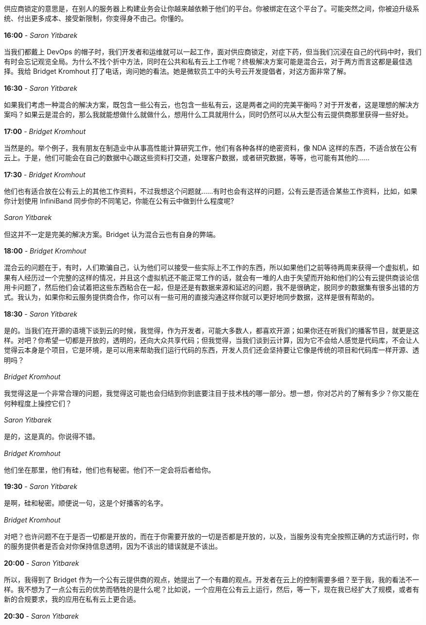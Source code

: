 供应商锁定的意思是，在别人的服务器上构建业务会让你越来越依赖于他们的平台。你被绑定在这个平台了。可能突然之间，你被迫升级系统、付出更多成本、接受新限制，你变得身不由己。你懂的。

**16:00** - _Saron Yitbarek_

当我们都戴上 DevOps 的帽子时，我们开发者和运维就可以一起工作，面对供应商锁定，对症下药，但当我们沉浸在自己的代码中时，我们有时会忘记观览全局。为什么不找个折中方法，同时在公共和私有云上工作呢？终极解决方案可能是混合云，对于两方而言这都是最佳选择。我给 Bridget Kromhout 打了电话，询问她的看法。她是微软员工中的头号云开发提倡者，对这方面非常了解。

**16:30** - _Saron Yitbarek_

如果我们考虑一种混合的解决方案，既包含一些公有云，也包含一些私有云，这是两者之间的完美平衡吗？对于开发者，这是理想的解决方案吗？如果云是混合的，那么我就能想做什么就做什么，想用什么工具就用什么，同时仍然可以从大型公有云提供商那里获得一些好处。

**17:00** - _Bridget Kromhout_

当然是的。举个例子，我有朋友在制造业中从事高性能计算研究工作，他们有各种各样的绝密资料，像 NDA 这样的东西，不适合放在公有云上。于是，他们可能会在自己的数据中心跟这些资料打交道，处理客户数据，或者研究数据，等等，也可能有其他的……

**17:30** - _Bridget Kromhout_

他们也有适合放在公有云上的其他工作资料，不过我想这个问题就……有时也会有这样的问题，公有云是否适合某些工作资料，比如，如果你计划使用 InfiniBand 同步你的不同笔记，你能在公有云中做到什么程度呢?

_Saron Yitbarek_

但这并不一定是完美的解决方案。Bridget 认为混合云也有自身的弊端。

**18:00** - _Bridget Kromhout_

混合云的问题在于，有时，人们欺骗自己，认为他们可以接受一些实际上不工作的东西，所以如果他们之前等待两周来获得一个虚拟机，如果有人经历过一个完整的这样的情况，并且这个虚拟机还不能正常工作的话，就会有一堆的人由于失望而开始和他们的公有云提供商谈论信用卡问题了，然后他们会试着把这些东西粘合在一起，但是还是有数据来源和延迟的问题，我不是很确定，脱同步的数据集有很多出错的方式。我认为，如果你和云服务提供商合作，你可以有一些可用的直接沟通这样你就可以更好地同步数据，这样是很有帮助的。

**18:30** - _Saron Yitbarek_

是的。当我们在开源的语境下谈到云的时候，我觉得，作为开发者，可能大多数人，都喜欢开源；如果你还在听我们的播客节目，就更是这样。对吧？你希望一切都是开放的，透明的，还向大众共享代码；但我觉得，当我们谈到云计算，因为它不会给人感觉是代码库，不会让人觉得云本身是个项目，它是环境，是可以用来帮助我们运行代码的东西，开发人员们还会坚持要让它像是传统的项目和代码库一样开源、透明吗？

_Bridget Kromhout_

我觉得这是一个非常合理的问题，我觉得这可能也会归结到你到底要注目于技术栈的哪一部分。想一想，你对芯片的了解有多少？你又能在何种程度上操控它们？

_Saron Yitbarek_

是的，这是真的。你说得不错。

_Bridget Kromhout_

他们坐在那里，他们有硅，他们也有秘密。他们不一定会将后者给你。

**19:30** - _Saron Yitbarek_

是啊，硅和秘密。顺便说一句，这是个好播客的名字。

_Bridget Kromhout_

对吧？也许问题不在于是否一切都是开放的，而在于你需要开放的一切是否都是开放的，以及，当服务没有完全按照正确的方式运行时，你的服务提供者是否会对你保持信息透明，因为不该出的错误就是不该出。

**20:00** - _Saron Yitbarek_

所以，我得到了 Bridget 作为一个公有云提供商的观点，她提出了一个有趣的观点。开发者在云上的控制需要多细？至于我，我的看法不一样。我不想为了一点公有云的优势而牺牲的是什么呢？比如说，一个应用在公有云上运行，然后，等一下，现在我已经扩大了规模，或者有新的合规要求，我的应用在私有云上更合适。

**20:30** - _Saron Yitbarek_
